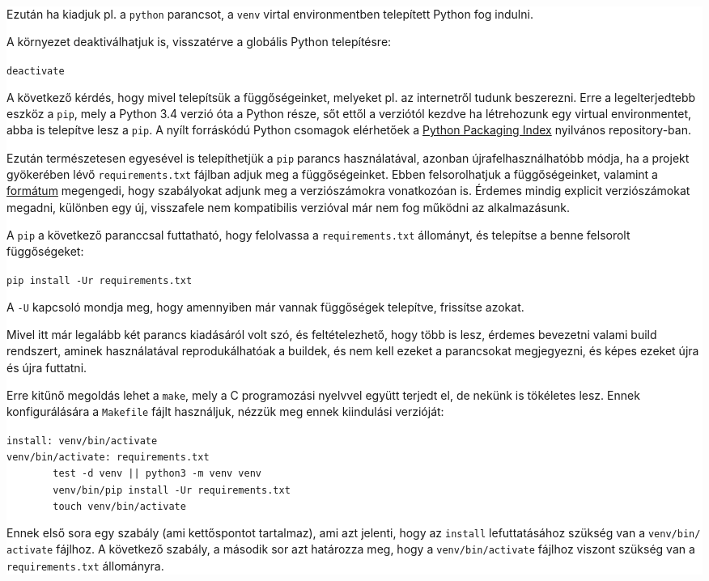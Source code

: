 Ezután ha kiadjuk pl. a `python` parancsot, a `venv` virtal environmentben telepített Python fog indulni.

A környezet deaktiválhatjuk is, visszatérve a globális Python telepítésre:

```
deactivate
```

A következő kérdés, hogy mivel telepítsük a függőségeinket, melyeket pl. az internetről tudunk beszerezni. Erre
a legelterjedtebb eszköz a `pip`, mely a Python 3.4 verzió óta a Python része, sőt ettől a verziótól kezdve
ha létrehozunk egy virtual environmentet, abba is telepítve lesz a `pip`. A nyílt forráskódú Python
csomagok elérhetőek a [Python Packaging Index](https://pypi.org/) nyilvános repository-ban.

Ezután természetesen egyesével is telepíthetjük a `pip` parancs használatával, azonban újrafelhasználhatóbb módja, ha a
projekt gyökerében lévő `requirements.txt` fájlban adjuk meg a függőségeinket. Ebben felsorolhatjuk a függőségeinket,
valamint a [formátum](https://pip.pypa.io/en/stable/reference/pip_install/#requirements-file-format) megengedi, hogy
szabályokat adjunk meg a verziószámokra vonatkozóan is. Érdemes mindig explicit verziószámokat megadni, különben egy
új, visszafele nem kompatibilis verzióval már nem fog működni az alkalmazásunk.

A `pip` a következő paranccsal futtatható, hogy felolvassa a `requirements.txt` állományt, és telepítse a benne felsorolt
függőségeket:

```
pip install -Ur requirements.txt
```

A `-U` kapcsoló mondja meg, hogy amennyiben már vannak függőségek telepítve, frissítse azokat.

Mivel itt már legalább két parancs kiadásáról volt szó, és feltételezhető, hogy több is lesz, érdemes bevezetni valami
build rendszert, aminek használatával reprodukálhatóak a buildek, és nem kell ezeket a parancsokat megjegyezni, és képes ezeket
újra és újra futtatni.

Erre kitűnő megoldás lehet a `make`, mely a C programozási nyelvvel együtt terjedt el, de nekünk is tökéletes lesz. Ennek
konfigurálására a `Makefile` fájlt használjuk, nézzük meg ennek kiindulási verzióját:

```
install: venv/bin/activate
venv/bin/activate: requirements.txt
        test -d venv || python3 -m venv venv
        venv/bin/pip install -Ur requirements.txt
        touch venv/bin/activate
```

Ennek első sora egy szabály (ami kettőspontot tartalmaz), ami azt jelenti, hogy az `install`
lefuttatásához szükség van a `venv/bin/activate` fájlhoz. A következő szabály, a második sor
azt határozza meg, hogy a `venv/bin/activate` fájlhoz viszont szükség van a `requirements.txt` állományra.
